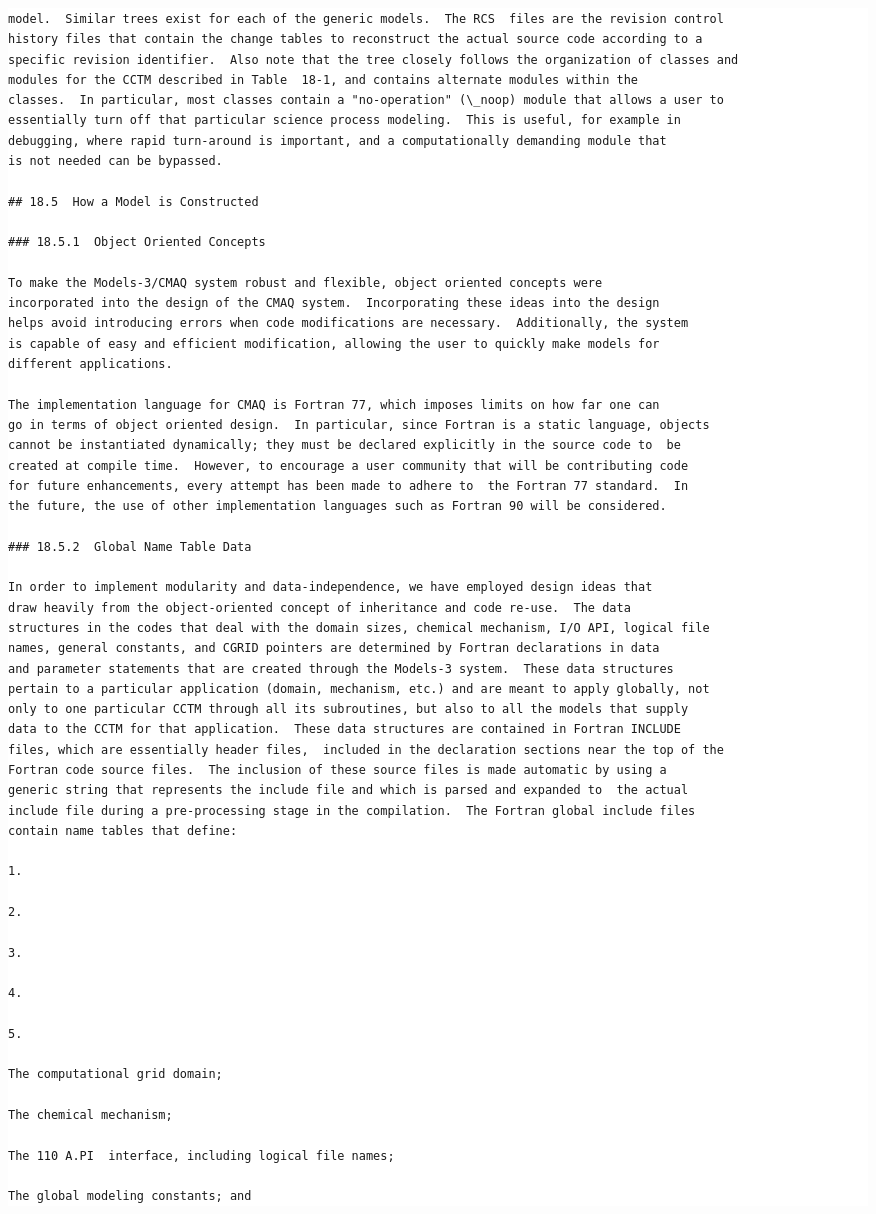 ~~~151~,,,~~!!,!,,,~ lfi!l~e ~d growing community that uses and develops a wide variety of programs, 
model.  Similar trees exist for each of the generic models.  The RCS  files are the revision control 
history files that contain the change tables to reconstruct the actual source code according to a 
specific revision identifier.  Also note that the tree closely follows the organization of classes and 
modules for the CCTM described in Table  18-1, and contains alternate modules within the 
classes.  In particular, most classes contain a "no-operation" (\_noop) module that allows a user to 
essentially turn off that particular science process modeling.  This is useful, for example in 
debugging, where rapid turn-around is important, and a computationally demanding module that 
is not needed can be bypassed. 

## 18.5  How a Model is Constructed 

### 18.5.1  Object Oriented Concepts 

To make the Models-3/CMAQ system robust and flexible, object oriented concepts were 
incorporated into the design of the CMAQ system.  Incorporating these ideas into the design 
helps avoid introducing errors when code modifications are necessary.  Additionally, the system 
is capable of easy and efficient modification, allowing the user to quickly make models for 
different applications. 

The implementation language for CMAQ is Fortran 77, which imposes limits on how far one can 
go in terms of object oriented design.  In particular, since Fortran is a static language, objects 
cannot be instantiated dynamically; they must be declared explicitly in the source code to  be 
created at compile time.  However, to encourage a user community that will be contributing code 
for future enhancements, every attempt has been made to adhere to  the Fortran 77 standard.  In 
the future, the use of other implementation languages such as Fortran 90 will be considered. 

### 18.5.2  Global Name Table Data 

In order to implement modularity and data-independence, we have employed design ideas that 
draw heavily from the object-oriented concept of inheritance and code re-use.  The data 
structures in the codes that deal with the domain sizes, chemical mechanism, I/O API, logical file 
names, general constants, and CGRID pointers are determined by Fortran declarations in data 
and parameter statements that are created through the Models-3 system.  These data structures 
pertain to a particular application (domain, mechanism, etc.) and are meant to apply globally, not 
only to one particular CCTM through all its subroutines, but also to all the models that supply 
data to the CCTM for that application.  These data structures are contained in Fortran INCLUDE 
files, which are essentially header files,  included in the declaration sections near the top of the 
Fortran code source files.  The inclusion of these source files is made automatic by using a 
generic string that represents the include file and which is parsed and expanded to  the actual 
include file during a pre-processing stage in the compilation.  The Fortran global include files 
contain name tables that define: 

1. 

2. 

3. 

4. 

5. 

The computational grid domain; 

The chemical mechanism; 

The 110 A.PI  interface, including logical file names; 

The global modeling constants; and 
~~~